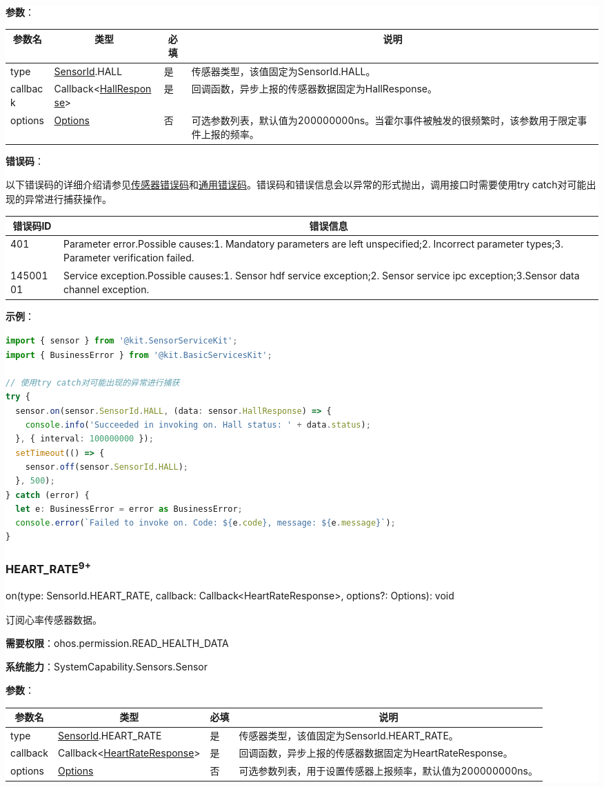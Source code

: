 **参数**：

| 参数名   | 类型                                          | 必填 | 说明                                                         |
| -------- | --------------------------------------------- | ---- | ------------------------------------------------------------ |
| type     | [SensorId](#sensorid9).HALL                   | 是   | 传感器类型，该值固定为SensorId.HALL。                        |
| callback | Callback&lt;[HallResponse](#hallresponse)&gt; | 是   | 回调函数，异步上报的传感器数据固定为HallResponse。           |
| options  | [Options](#options)                           | 否   | 可选参数列表，默认值为200000000ns。当霍尔事件被触发的很频繁时，该参数用于限定事件上报的频率。 |

**错误码**：

以下错误码的详细介绍请参见[传感器错误码](errorcode-sensor.md)和[通用错误码](../errorcode-universal.md)。错误码和错误信息会以异常的形式抛出，调用接口时需要使用try catch对可能出现的异常进行捕获操作。

| 错误码ID | 错误信息                                                     |
| -------- | ------------------------------------------------------------ |
| 401      | Parameter error.Possible causes:1. Mandatory parameters are left unspecified;2. Incorrect parameter types;3. Parameter verification failed. |
| 14500101 | Service exception.Possible causes:1. Sensor hdf service exception;2. Sensor service ipc exception;3.Sensor data channel exception. |

**示例**：

```ts
import { sensor } from '@kit.SensorServiceKit';
import { BusinessError } from '@kit.BasicServicesKit';

// 使用try catch对可能出现的异常进行捕获
try {
  sensor.on(sensor.SensorId.HALL, (data: sensor.HallResponse) => {
    console.info('Succeeded in invoking on. Hall status: ' + data.status);
  }, { interval: 100000000 });
  setTimeout(() => {
    sensor.off(sensor.SensorId.HALL);
  }, 500);
} catch (error) {
  let e: BusinessError = error as BusinessError;
  console.error(`Failed to invoke on. Code: ${e.code}, message: ${e.message}`);
}

```

###   HEART_RATE<sup>9+</sup>

on(type: SensorId.HEART_RATE, callback: Callback&lt;HeartRateResponse&gt;, options?: Options): void

订阅心率传感器数据。

**需要权限**：ohos.permission.READ_HEALTH_DATA 

**系统能力**：SystemCapability.Sensors.Sensor

**参数**：

| 参数名   | 类型                                                    | 必填 | 说明                                                        |
| -------- | ------------------------------------------------------- | ---- | ----------------------------------------------------------- |
| type     | [SensorId](#sensorid9).HEART_RATE                       | 是   | 传感器类型，该值固定为SensorId.HEART_RATE。                 |
| callback | Callback&lt;[HeartRateResponse](#heartrateresponse)&gt; | 是   | 回调函数，异步上报的传感器数据固定为HeartRateResponse。     |
| options  | [Options](#options)                                     | 否   | 可选参数列表，用于设置传感器上报频率，默认值为200000000ns。 |
